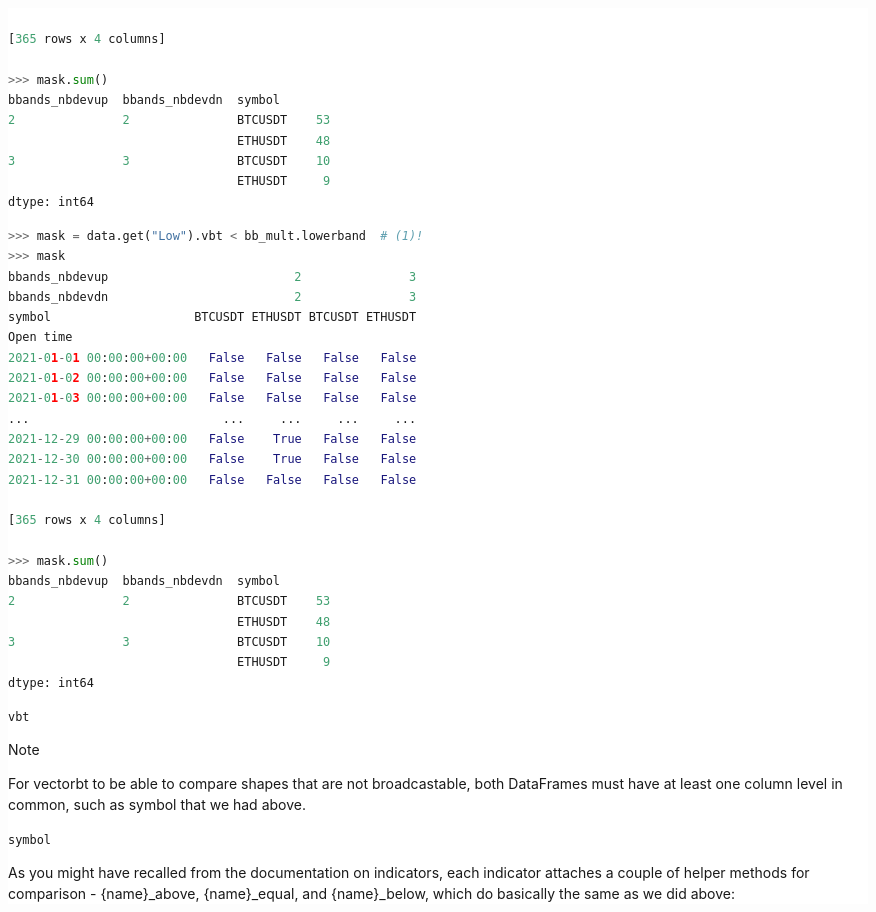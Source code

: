 ```python

[365 rows x 4 columns]

>>> mask.sum()
bbands_nbdevup  bbands_nbdevdn  symbol 
2               2               BTCUSDT    53
                                ETHUSDT    48
3               3               BTCUSDT    10
                                ETHUSDT     9
dtype: int64
```

```python
>>> mask = data.get("Low").vbt < bb_mult.lowerband  # (1)!
>>> mask
bbands_nbdevup                          2               3
bbands_nbdevdn                          2               3
symbol                    BTCUSDT ETHUSDT BTCUSDT ETHUSDT
Open time                                                
2021-01-01 00:00:00+00:00   False   False   False   False
2021-01-02 00:00:00+00:00   False   False   False   False
2021-01-03 00:00:00+00:00   False   False   False   False
...                           ...     ...     ...     ...
2021-12-29 00:00:00+00:00   False    True   False   False
2021-12-30 00:00:00+00:00   False    True   False   False
2021-12-31 00:00:00+00:00   False   False   False   False

[365 rows x 4 columns]

>>> mask.sum()
bbands_nbdevup  bbands_nbdevdn  symbol 
2               2               BTCUSDT    53
                                ETHUSDT    48
3               3               BTCUSDT    10
                                ETHUSDT     9
dtype: int64
```

```python
vbt
```

Note

For vectorbt to be able to compare shapes that are not broadcastable, both DataFrames must have at least one column level in common, such as symbol that we had above.

```python
symbol
```

As you might have recalled from the documentation on indicators, each indicator attaches a couple of helper methods for comparison - {name}_above, {name}_equal, and {name}_below, which do basically the same as we did above:
